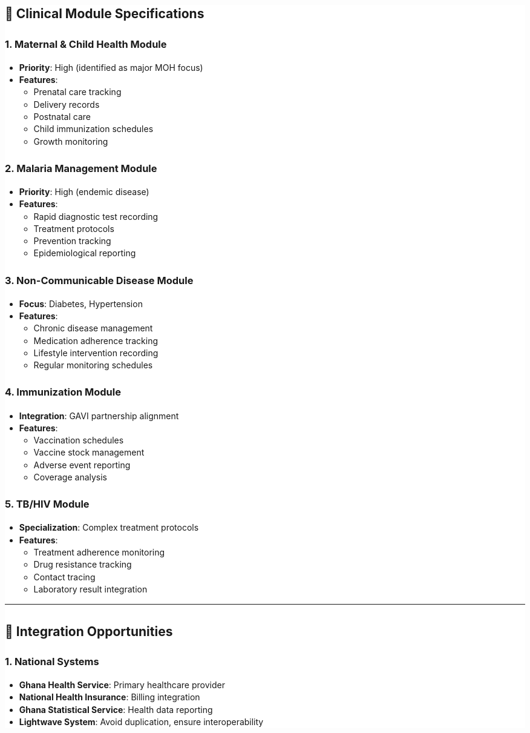 ## 🏥 **Clinical Module Specifications**

### **1. Maternal & Child Health Module**
- **Priority**: High (identified as major MOH focus)
- **Features**: 
  - Prenatal care tracking
  - Delivery records
  - Postnatal care
  - Child immunization schedules
  - Growth monitoring

### **2. Malaria Management Module**
- **Priority**: High (endemic disease)
- **Features**:
  - Rapid diagnostic test recording
  - Treatment protocols
  - Prevention tracking
  - Epidemiological reporting

### **3. Non-Communicable Disease Module**
- **Focus**: Diabetes, Hypertension
- **Features**:
  - Chronic disease management
  - Medication adherence tracking
  - Lifestyle intervention recording
  - Regular monitoring schedules

### **4. Immunization Module**
- **Integration**: GAVI partnership alignment
- **Features**:
  - Vaccination schedules
  - Vaccine stock management
  - Adverse event reporting
  - Coverage analysis

### **5. TB/HIV Module**
- **Specialization**: Complex treatment protocols
- **Features**:
  - Treatment adherence monitoring
  - Drug resistance tracking
  - Contact tracing
  - Laboratory result integration

---

## 🔗 **Integration Opportunities**

### **1. National Systems**
- **Ghana Health Service**: Primary healthcare provider
- **National Health Insurance**: Billing integration
- **Ghana Statistical Service**: Health data reporting
- **Lightwave System**: Avoid duplication, ensure interoperability
